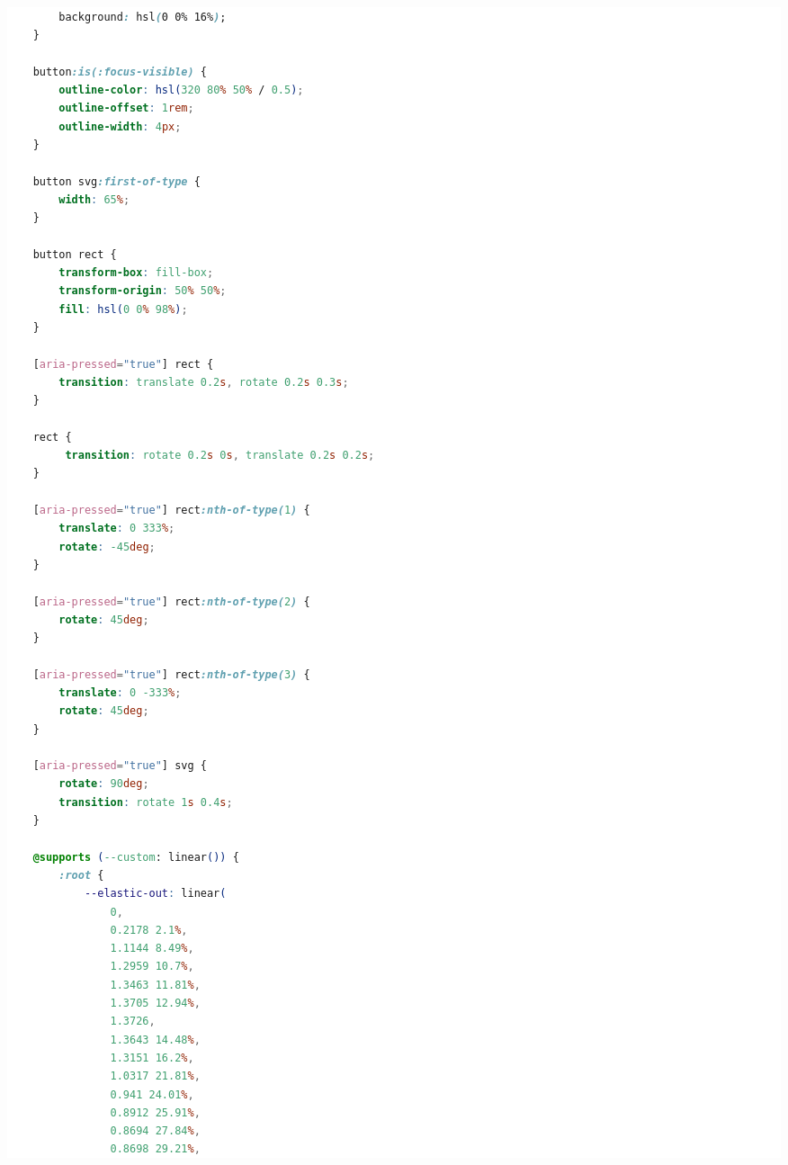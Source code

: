 ```CSS
        background: hsl(0 0% 16%);
    }

    button:is(:focus-visible) {
        outline-color: hsl(320 80% 50% / 0.5);
        outline-offset: 1rem;
        outline-width: 4px;
    }

    button svg:first-of-type {
        width: 65%;
    }

    button rect {
        transform-box: fill-box;
        transform-origin: 50% 50%;
        fill: hsl(0 0% 98%);
    }

    [aria-pressed="true"] rect {
        transition: translate 0.2s, rotate 0.2s 0.3s;
    }
    
    rect {
         transition: rotate 0.2s 0s, translate 0.2s 0.2s;
    }

    [aria-pressed="true"] rect:nth-of-type(1) {
        translate: 0 333%;
        rotate: -45deg;
    }
    
    [aria-pressed="true"] rect:nth-of-type(2) {
        rotate: 45deg;
    }
  
    [aria-pressed="true"] rect:nth-of-type(3) {
        translate: 0 -333%;
        rotate: 45deg;
    }
    
    [aria-pressed="true"] svg {
        rotate: 90deg;
        transition: rotate 1s 0.4s;
    }

    @supports (--custom: linear()) {
        :root {
            --elastic-out: linear(
                0,
                0.2178 2.1%,
                1.1144 8.49%,
                1.2959 10.7%,
                1.3463 11.81%,
                1.3705 12.94%,
                1.3726,
                1.3643 14.48%,
                1.3151 16.2%,
                1.0317 21.81%,
                0.941 24.01%,
                0.8912 25.91%,
                0.8694 27.84%,
                0.8698 29.21%,
```